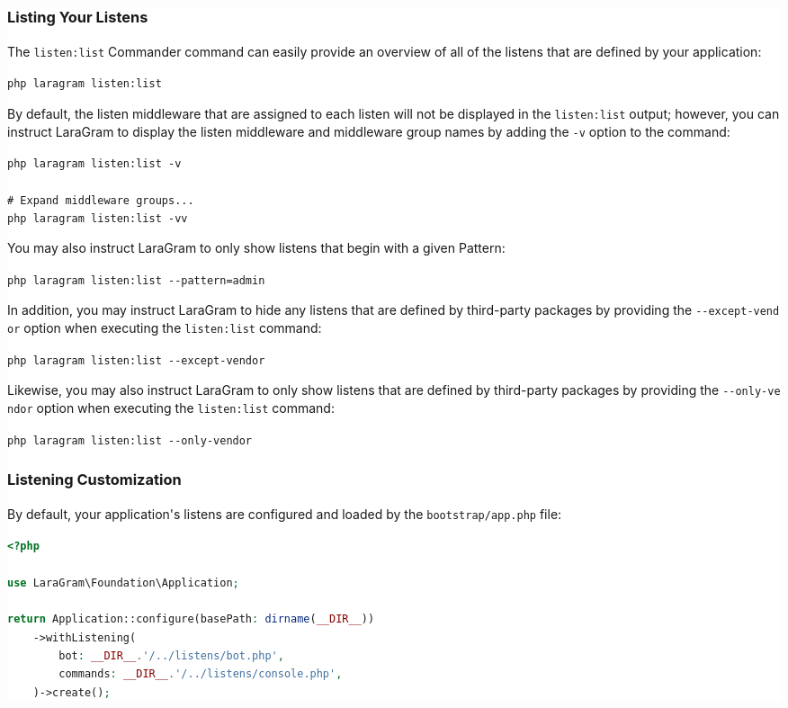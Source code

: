<a name="listing-your-listens"></a>
### Listing Your Listens

The `listen:list` Commander command can easily provide an overview of all of the listens that are defined by your application:

```shell
php laragram listen:list
```

By default, the listen middleware that are assigned to each listen will not be displayed in the `listen:list` output; however, you can instruct LaraGram to display the listen middleware and middleware group names by adding the `-v` option to the command:

```shell
php laragram listen:list -v

# Expand middleware groups...
php laragram listen:list -vv
```

You may also instruct LaraGram to only show listens that begin with a given Pattern:

```shell
php laragram listen:list --pattern=admin
```

In addition, you may instruct LaraGram to hide any listens that are defined by third-party packages by providing the `--except-vendor` option when executing the `listen:list` command:

```shell
php laragram listen:list --except-vendor
```

Likewise, you may also instruct LaraGram to only show listens that are defined by third-party packages by providing the `--only-vendor` option when executing the `listen:list` command:

```shell
php laragram listen:list --only-vendor
```

<a name="listening-customization"></a>
### Listening Customization

By default, your application's listens are configured and loaded by the `bootstrap/app.php` file:

```php
<?php

use LaraGram\Foundation\Application;

return Application::configure(basePath: dirname(__DIR__))
    ->withListening(
        bot: __DIR__.'/../listens/bot.php',
        commands: __DIR__.'/../listens/console.php',
    )->create();
```
